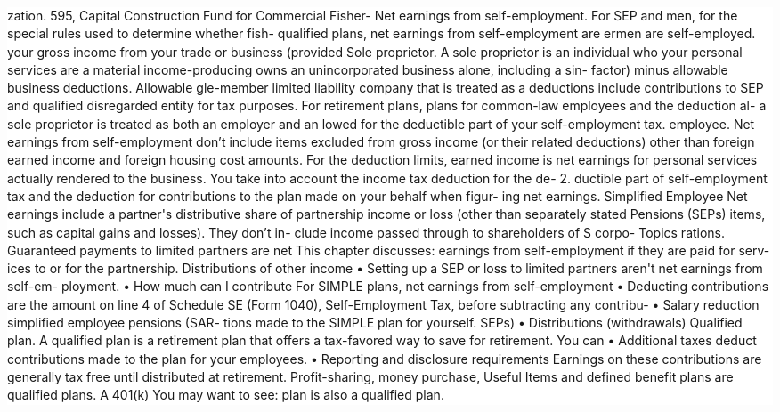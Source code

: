 zation.                                                           595, Capital Construction Fund for Commercial Fisher-
Net earnings from self-employment. For SEP and                    men, for the special rules used to determine whether fish-
qualified plans, net earnings from self-employment are            ermen are self-employed.
your gross income from your trade or business (provided           Sole proprietor. A sole proprietor is an individual who
your personal services are a material income-producing            owns an unincorporated business alone, including a sin-
factor) minus allowable business deductions. Allowable            gle-member limited liability company that is treated as a
deductions include contributions to SEP and qualified             disregarded entity for tax purposes. For retirement plans,
plans for common-law employees and the deduction al-              a sole proprietor is treated as both an employer and an
lowed for the deductible part of your self-employment tax.        employee.
   Net earnings from self-employment don’t include items
excluded from gross income (or their related deductions)
other than foreign earned income and foreign housing
cost amounts.
   For the deduction limits, earned income is net earnings
for personal services actually rendered to the business.
You take into account the income tax deduction for the de-
                                                                  2.
ductible part of self-employment tax and the deduction for
contributions to the plan made on your behalf when figur-
ing net earnings.
                                                                  Simplified Employee
   Net earnings include a partner's distributive share of
partnership income or loss (other than separately stated          Pensions (SEPs)
items, such as capital gains and losses). They don’t in-
clude income passed through to shareholders of S corpo-           Topics
rations. Guaranteed payments to limited partners are net          This chapter discusses:
earnings from self-employment if they are paid for serv-
ices to or for the partnership. Distributions of other income      • Setting up a SEP
or loss to limited partners aren't net earnings from self-em-
ployment.                                                          • How much can I contribute
   For SIMPLE plans, net earnings from self-employment             • Deducting contributions
are the amount on line 4 of Schedule SE (Form 1040),
Self-Employment Tax, before subtracting any contribu-              • Salary reduction simplified employee pensions (SAR-
tions made to the SIMPLE plan for yourself.                          SEPs)
                                                                   • Distributions (withdrawals)
Qualified plan. A qualified plan is a retirement plan that
offers a tax-favored way to save for retirement. You can           • Additional taxes
deduct contributions made to the plan for your employees.          • Reporting and disclosure requirements
Earnings on these contributions are generally tax free until
distributed at retirement. Profit-sharing, money purchase,        Useful Items
and defined benefit plans are qualified plans. A 401(k)           You may want to see:
plan is also a qualified plan.
